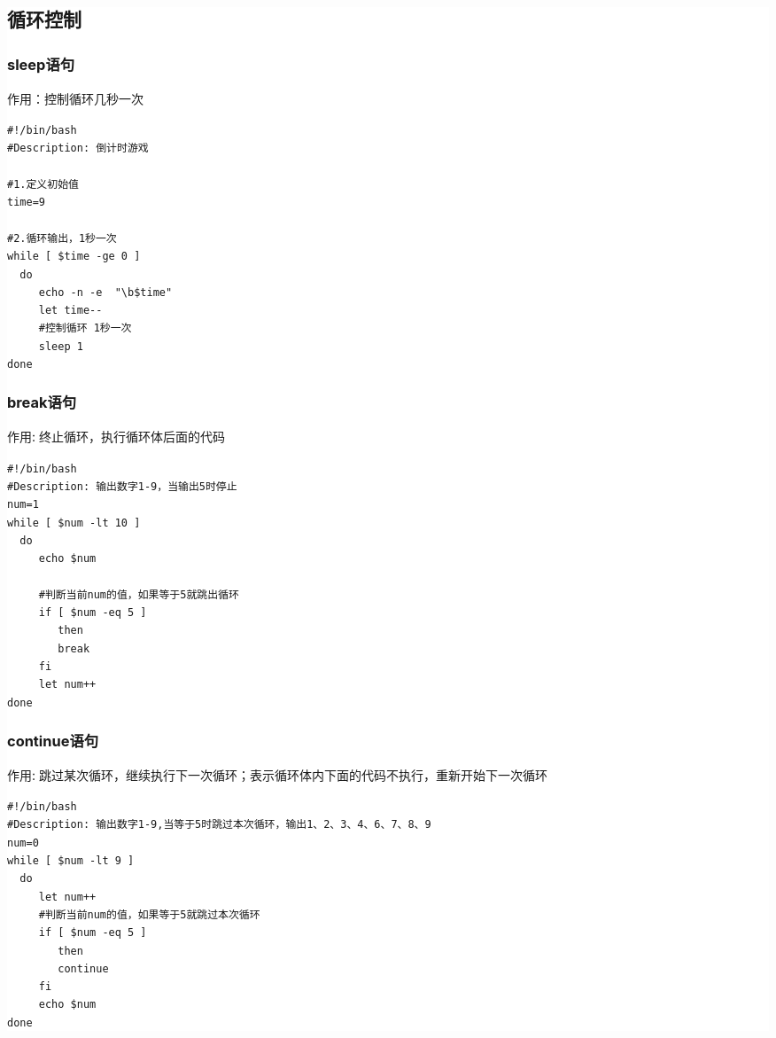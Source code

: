 

## 循环控制

### sleep语句

作用：控制循环几秒一次

```shell
#!/bin/bash 
#Description: 倒计时游戏

#1.定义初始值
time=9

#2.循环输出，1秒一次
while [ $time -ge 0 ]
  do
     echo -n -e  "\b$time"
     let time--
     #控制循环 1秒一次	
     sleep 1
done
```

### break语句

作用: 终止循环，执行循环体后面的代码

```shell
#!/bin/bash
#Description: 输出数字1-9，当输出5时停止
num=1
while [ $num -lt 10 ]
  do
     echo $num

     #判断当前num的值，如果等于5就跳出循环
     if [ $num -eq 5 ]
        then
		break
     fi
     let num++
done
```

### continue语句

作用: 跳过某次循环，继续执行下一次循环；表示循环体内下面的代码不执行，重新开始下一次循环

```shell
#!/bin/bash
#Description: 输出数字1-9,当等于5时跳过本次循环，输出1、2、3、4、6、7、8、9
num=0
while [ $num -lt 9 ]
  do
     let num++
     #判断当前num的值，如果等于5就跳过本次循环
     if [ $num -eq 5 ]
        then
		continue
     fi
     echo $num
done
```
